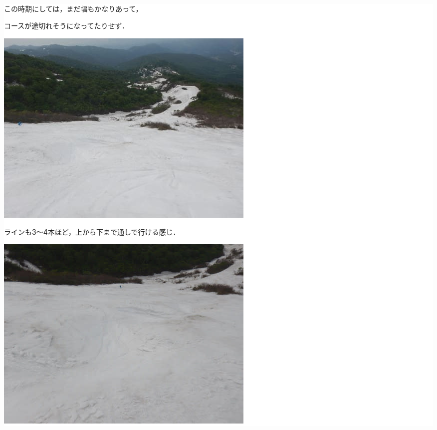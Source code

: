 


この時期にしては，まだ幅もかなりあって，


コースが途切れそうになってたりせず．




![6cb06788c297ec96b1c5ef2dbdc94c57.jpg](images/6cb06788c297ec96b1c5ef2dbdc94c57.jpg)




ラインも3～4本ほど，上から下まで通しで行ける感じ．




![c72ef2f905eb644d99cec75c7140c3d0.jpg](images/c72ef2f905eb644d99cec75c7140c3d0.jpg)
